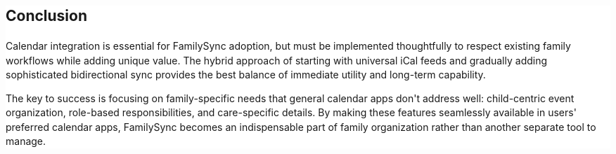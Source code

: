 
## Conclusion

Calendar integration is essential for FamilySync adoption, but must be implemented thoughtfully to respect existing family workflows while adding unique value. The hybrid approach of starting with universal iCal feeds and gradually adding sophisticated bidirectional sync provides the best balance of immediate utility and long-term capability.

The key to success is focusing on family-specific needs that general calendar apps don't address well: child-centric event organization, role-based responsibilities, and care-specific details. By making these features seamlessly available in users' preferred calendar apps, FamilySync becomes an indispensable part of family organization rather than another separate tool to manage.